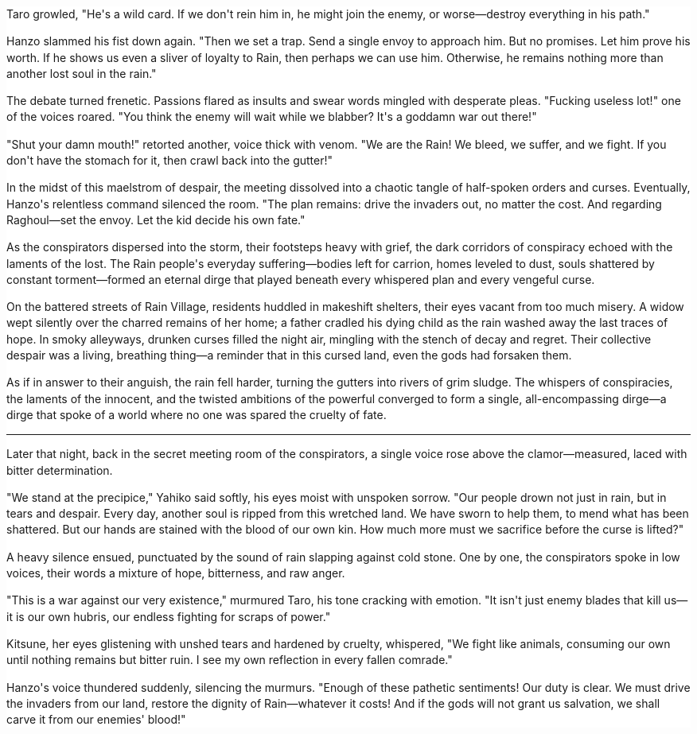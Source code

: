 Taro growled, "He's a wild card. If we don't rein him in, he might join the enemy, or worse—destroy everything in his path."

Hanzo slammed his fist down again. "Then we set a trap. Send a single envoy to approach him. But no promises. Let him prove his worth. If he shows us even a sliver of loyalty to Rain, then perhaps we can use him. Otherwise, he remains nothing more than another lost soul in the rain."

The debate turned frenetic. Passions flared as insults and swear words mingled with desperate pleas. "Fucking useless lot!" one of the voices roared. "You think the enemy will wait while we blabber? It's a goddamn war out there!"

"Shut your damn mouth!" retorted another, voice thick with venom. "We are the Rain! We bleed, we suffer, and we fight. If you don't have the stomach for it, then crawl back into the gutter!"

In the midst of this maelstrom of despair, the meeting dissolved into a chaotic tangle of half-spoken orders and curses. Eventually, Hanzo's relentless command silenced the room. "The plan remains: drive the invaders out, no matter the cost. And regarding Raghoul—set the envoy. Let the kid decide his own fate."

As the conspirators dispersed into the storm, their footsteps heavy with grief, the dark corridors of conspiracy echoed with the laments of the lost. The Rain people's everyday suffering—bodies left for carrion, homes leveled to dust, souls shattered by constant torment—formed an eternal dirge that played beneath every whispered plan and every vengeful curse.

On the battered streets of Rain Village, residents huddled in makeshift shelters, their eyes vacant from too much misery. A widow wept silently over the charred remains of her home; a father cradled his dying child as the rain washed away the last traces of hope. In smoky alleyways, drunken curses filled the night air, mingling with the stench of decay and regret. Their collective despair was a living, breathing thing—a reminder that in this cursed land, even the gods had forsaken them.

As if in answer to their anguish, the rain fell harder, turning the gutters into rivers of grim sludge. The whispers of conspiracies, the laments of the innocent, and the twisted ambitions of the powerful converged to form a single, all-encompassing dirge—a dirge that spoke of a world where no one was spared the cruelty of fate.


---

Later that night, back in the secret meeting room of the conspirators, a single voice rose above the clamor—measured, laced with bitter determination.

"We stand at the precipice," Yahiko said softly, his eyes moist with unspoken sorrow. "Our people drown not just in rain, but in tears and despair. Every day, another soul is ripped from this wretched land. We have sworn to help them, to mend what has been shattered. But our hands are stained with the blood of our own kin. How much more must we sacrifice before the curse is lifted?"

A heavy silence ensued, punctuated by the sound of rain slapping against cold stone. One by one, the conspirators spoke in low voices, their words a mixture of hope, bitterness, and raw anger.

"This is a war against our very existence," murmured Taro, his tone cracking with emotion. "It isn't just enemy blades that kill us—it is our own hubris, our endless fighting for scraps of power."

Kitsune, her eyes glistening with unshed tears and hardened by cruelty, whispered, "We fight like animals, consuming our own until nothing remains but bitter ruin. I see my own reflection in every fallen comrade."

Hanzo's voice thundered suddenly, silencing the murmurs. "Enough of these pathetic sentiments! Our duty is clear. We must drive the invaders from our land, restore the dignity of Rain—whatever it costs! And if the gods will not grant us salvation, we shall carve it from our enemies' blood!"
